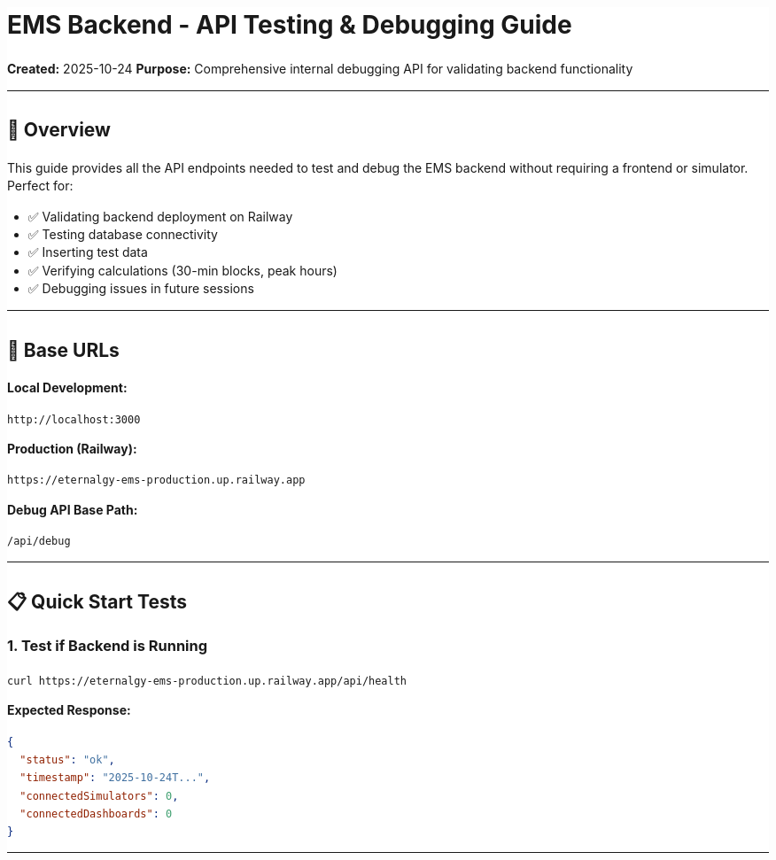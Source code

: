 # EMS Backend - API Testing & Debugging Guide

**Created:** 2025-10-24
**Purpose:** Comprehensive internal debugging API for validating backend functionality

---

## 🎯 Overview

This guide provides all the API endpoints needed to test and debug the EMS backend without requiring a frontend or simulator. Perfect for:

- ✅ Validating backend deployment on Railway
- ✅ Testing database connectivity
- ✅ Inserting test data
- ✅ Verifying calculations (30-min blocks, peak hours)
- ✅ Debugging issues in future sessions

---

## 🚀 Base URLs

**Local Development:**
```
http://localhost:3000
```

**Production (Railway):**
```
https://eternalgy-ems-production.up.railway.app
```

**Debug API Base Path:**
```
/api/debug
```

---

## 📋 Quick Start Tests

### 1. Test if Backend is Running
```bash
curl https://eternalgy-ems-production.up.railway.app/api/health
```

**Expected Response:**
```json
{
  "status": "ok",
  "timestamp": "2025-10-24T...",
  "connectedSimulators": 0,
  "connectedDashboards": 0
}
```

---